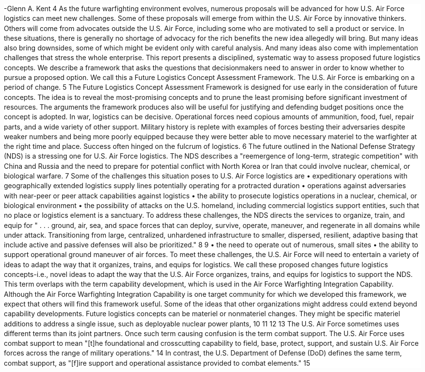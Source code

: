 -Glenn A. Kent
4
As the future warfighting environment evolves, numerous proposals will be advanced for how U.S. Air Force logistics can meet new challenges. Some of these proposals will emerge from within the U.S. Air Force by innovative thinkers. Others will come from advocates outside the U.S. Air Force, including some who are motivated to sell a product or service. In these situations, there is generally no shortage of advocacy for the rich benefits the new idea allegedly will bring. But many ideas also bring downsides, some of which might be evident only with careful analysis. And many ideas also come with implementation challenges that stress the whole enterprise. This report presents a disciplined, systematic way to assess proposed future logistics concepts. We describe a framework that asks the questions that decisionmakers need to answer in order to know whether to pursue a proposed option. We call this a Future Logistics Concept Assessment Framework.
The U.S. Air Force is embarking on a period of change.
5
The Future Logistics Concept Assessment Framework is designed for use early in the consideration of future concepts. The idea is to reveal the most-promising concepts and to prune the least promising before significant investment of resources. The arguments the framework produces also will be useful for justifying and defending budget positions once the concept is adopted.
In war, logistics can be decisive. Operational forces need copious amounts of ammunition, food, fuel, repair parts, and a wide variety of other support. Military history is replete with examples of forces besting their adversaries despite weaker numbers and being more poorly equipped because they were better able to move necessary materiel to the warfighter at the right time and place. Success often hinged on the fulcrum of logistics. 
6
The future outlined in the National Defense Strategy (NDS) is a stressing one for U.S. Air Force logistics. The NDS describes a "reemergence of long-term, strategic competition" with China and Russia and the need to prepare for potential conflict with North Korea or Iran that could involve nuclear, chemical, or biological warfare. 7 Some of the challenges this situation poses to U.S. Air Force logistics are
• expeditionary operations with geographically extended logistics supply lines potentially operating for a protracted duration • operations against adversaries with near-peer or peer attack capabilities against logistics • the ability to prosecute logistics operations in a nuclear, chemical, or biological environment • the possibility of attacks on the U.S. homeland, including commercial logistics support entities, such that no place or logistics element is a sanctuary.
To address these challenges, the NDS directs the services to organize, train, and equip for " . . . ground, air, sea, and space forces that can deploy, survive, operate, maneuver, and regenerate in all domains while under attack. Transitioning from large, centralized, unhardened infrastructure to smaller, dispersed, resilient, adaptive basing that include active and passive defenses will also be prioritized." 
8
9
• the need to operate out of numerous, small sites • the ability to support operational ground maneuver of air forces.
To meet these challenges, the U.S. Air Force will need to entertain a variety of ideas to adapt the way that it organizes, trains, and equips for logistics. We call these proposed changes future logistics concepts-i.e., novel ideas to adapt the way that the U.S. Air Force organizes, trains, and equips for logistics to support the NDS. This term overlaps with the term capability development, which is used in the Air Force Warfighting Integration Capability. Although the Air Force Warfighting Integration Capability is one target community for which we developed this framework, we expect that others will find this framework useful. Some of the ideas that other organizations might address could extend beyond capability developments.
Future logistics concepts can be materiel or nonmateriel changes. They might be specific materiel additions to address a single issue, such as deployable nuclear power plants, 
10
11
12
13
The U.S. Air Force sometimes uses different terms than its joint partners. Once such term causing confusion is the term combat support. The U.S. Air Force uses combat support to mean "[t]he foundational and crosscutting capability to field, base, protect, support, and sustain U.S. Air Force forces across the range of military operations." 14 In contrast, the U.S. Department of Defense (DoD) defines the same term, combat support, as "[f]ire support and operational assistance provided to combat elements." 
15